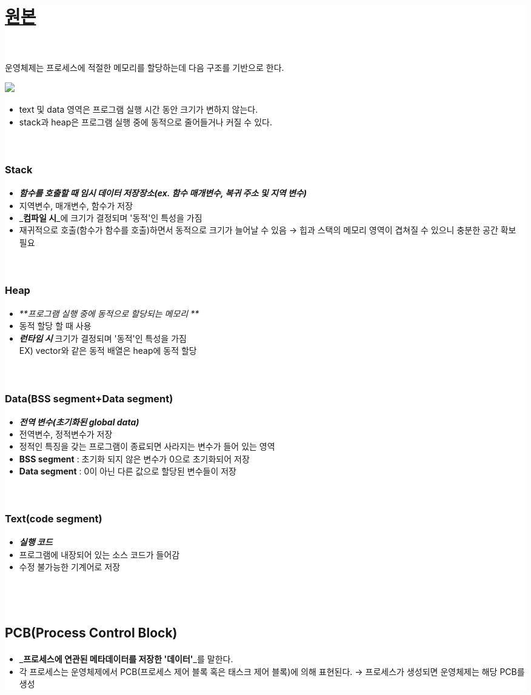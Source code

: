 # [원본](https://velog.io/@juijeong8324/OS-Process)

<br>


운영체제는 프로세스에 적절한 메모리를 할당하는데 다음 구조를 기반으로 한다.
<p>
<img src="https://velog.velcdn.com/images/juijeong8324/post/da010065-507a-488f-9e19-32b351fc21cb/image.png" width=400 /> </p>

- text 및 data 영역은 프로그램 실행 시간 동안 크기가 변하지 않는다. 
- stack과 heap은 프로그램 실행 중에 동적으로 줄어들거나 커질 수 있다. 

<br>

### Stack
- _**함수를 호출할 때 임시 데이터 저장장소(ex. 함수 매개변수, 복귀 주소 및 지역 변수)**_
- 지역변수, 매개변수, 함수가 저장
- _**컴파일 시**_에 크기가 결정되며 '동적'인 특성을 가짐 
- 재귀적으로 호출(함수가 함수를 호출)하면서 동적으로 크기가 늘어날 수 있음 
→ 힙과 스택의 메모리 영역이 겹쳐질 수 있으니 충분한 공간 확보 필요 

<br>

### Heap
- _**프로그램 실행 중에 동적으로 할당되는 메모리 **_
- 동적 할당 할 때 사용
- _**런타임 시**_ 크기가 결정되며 '동적'인 특성을 가짐  
EX) vector와 같은 동적 배열은 heap에 동적 할당 

<br>

### Data(BSS segment+Data segment)
- _**전역 변수(초기화된 global data)**_
- 전역변수, 정적변수가 저장 
- 정적인 특징을 갖는 프로그램이 종료되면 사라지는 변수가 들어 있는 영역 
- **BSS segment** : 초기화 되지 않은 변수가 0으로 초기화되어 저장
- **Data segment** : 0이 아닌 다른 값으로 할당된 변수들이 저장 

<br>

### Text(code segment)
- _**실행 코드**_
- 프로그램에 내장되어 있는 소스 코드가 들어감
- 수정 불가능한 기계어로 저장

<br>
<br>

## PCB(Process Control Block)
- _**프로세스에 연관된 메타데이터를 저장한 '데이터'**_를 말한다. 
- 각 프로세스는 운영체제에서 PCB(프로세스 제어 블록 혹은 태스크 제어 블록)에 의해 표현된다. 
→ 프로세스가 생성되면 운영체제는 해당 PCB를 생성
